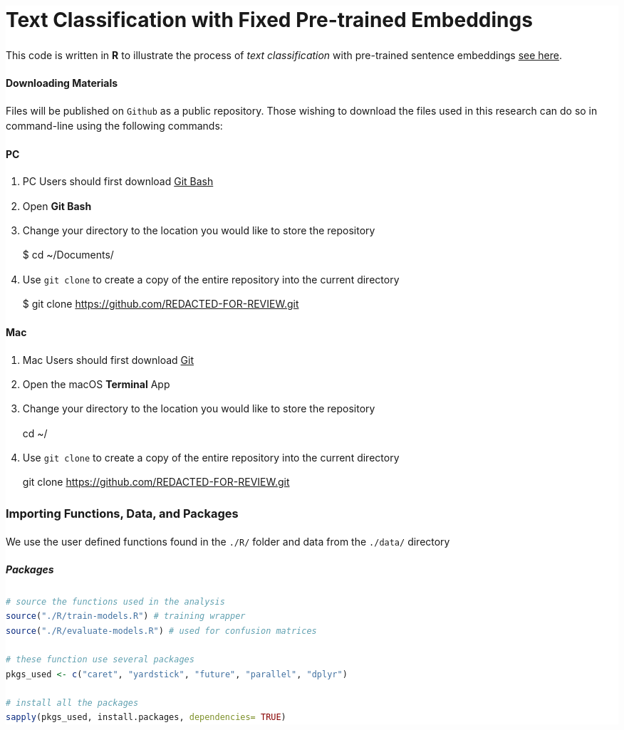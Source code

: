 Text Classification with Fixed Pre-trained Embeddings
================

This code is written in **R** to illustrate the process of *text
classification* with pre-trained sentence embeddings [see
here](create-fixed-sentence-embeddings.md).

#### Downloading Materials

Files will be published on `Github` as a public repository. Those
wishing to download the files used in this research can do so in
command-line using the following commands:

#### PC

1.  PC Users should first download [Git
    Bash](https://gitforwindows.org/)
2.  Open **Git Bash**
3.  Change your directory to the location you would like to store the
    repository



    $ cd ~/Documents/

4.  Use `git clone` to create a copy of the entire repository into the
    current directory



    $ git clone https://github.com/REDACTED-FOR-REVIEW.git

#### Mac

1.  Mac Users should first download [Git](git-scm.com/downloads)
2.  Open the macOS **Terminal** App
3.  Change your directory to the location you would like to store the
    repository



     cd ~/

4.  Use `git clone` to create a copy of the entire repository into the
    current directory



    git clone https://github.com/REDACTED-FOR-REVIEW.git

### Importing Functions, Data, and Packages

We use the user defined functions found in the `./R/` folder and data
from the `./data/` directory

##### Packages

``` r
# source the functions used in the analysis
source("./R/train-models.R") # training wrapper
source("./R/evaluate-models.R") # used for confusion matrices

# these function use several packages
pkgs_used <- c("caret", "yardstick", "future", "parallel", "dplyr")

# install all the packages
sapply(pkgs_used, install.packages, dependencies= TRUE)
```
